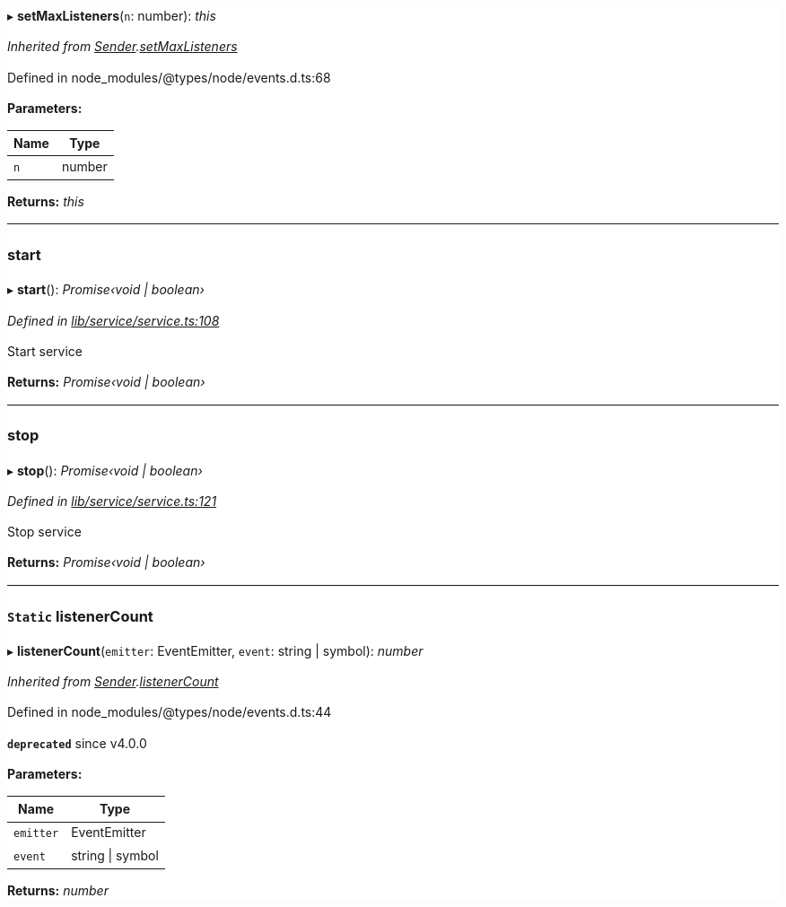 ▸ **setMaxListeners**(`n`: number): *this*

*Inherited from [Sender](_net_protocol_sender_.sender.md).[setMaxListeners](_net_protocol_sender_.sender.md#setmaxlisteners)*

Defined in node_modules/@types/node/events.d.ts:68

**Parameters:**

Name | Type |
------ | ------ |
`n` | number |

**Returns:** *this*

___

###  start

▸ **start**(): *Promise‹void | boolean›*

*Defined in [lib/service/service.ts:108](https://github.com/ethereumjs/ethereumjs-client/blob/master/lib/service/service.ts#L108)*

Start service

**Returns:** *Promise‹void | boolean›*

___

###  stop

▸ **stop**(): *Promise‹void | boolean›*

*Defined in [lib/service/service.ts:121](https://github.com/ethereumjs/ethereumjs-client/blob/master/lib/service/service.ts#L121)*

Stop service

**Returns:** *Promise‹void | boolean›*

___

### `Static` listenerCount

▸ **listenerCount**(`emitter`: EventEmitter, `event`: string | symbol): *number*

*Inherited from [Sender](_net_protocol_sender_.sender.md).[listenerCount](_net_protocol_sender_.sender.md#static-listenercount)*

Defined in node_modules/@types/node/events.d.ts:44

**`deprecated`** since v4.0.0

**Parameters:**

Name | Type |
------ | ------ |
`emitter` | EventEmitter |
`event` | string &#124; symbol |

**Returns:** *number*

